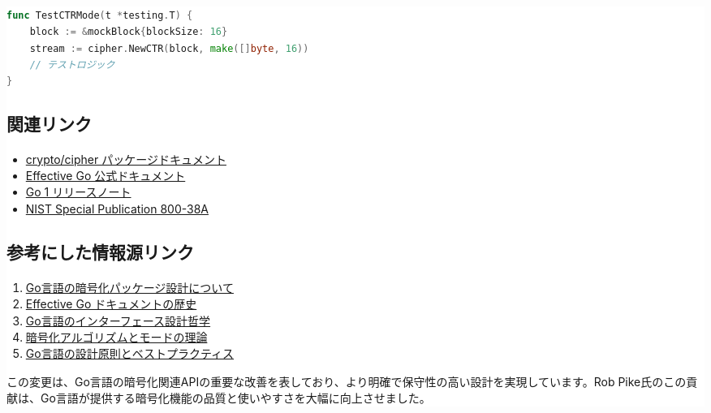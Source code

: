 ```go
func TestCTRMode(t *testing.T) {
    block := &mockBlock{blockSize: 16}
    stream := cipher.NewCTR(block, make([]byte, 16))
    // テストロジック
}
```

## 関連リンク

- [crypto/cipher パッケージドキュメント](https://pkg.go.dev/crypto/cipher)
- [Effective Go 公式ドキュメント](https://go.dev/doc/effective_go)
- [Go 1 リリースノート](https://go.dev/doc/go1)
- [NIST Special Publication 800-38A](https://csrc.nist.gov/publications/detail/sp/800-38a/final)

## 参考にした情報源リンク

1. [Go言語の暗号化パッケージ設計について](https://pkg.go.dev/crypto/cipher)
2. [Effective Go ドキュメントの歴史](https://go.dev/doc/effective_go)
3. [Go言語のインターフェース設計哲学](https://go.dev/doc/effective_go#interfaces)
4. [暗号化アルゴリズムとモードの理論](https://csrc.nist.gov/groups/ST/toolkit/BCM/current_modes.html)
5. [Go言語の設計原則とベストプラクティス](https://golang.design/history/)

この変更は、Go言語の暗号化関連APIの重要な改善を表しており、より明確で保守性の高い設計を実現しています。Rob Pike氏のこの貢献は、Go言語が提供する暗号化機能の品質と使いやすさを大幅に向上させました。